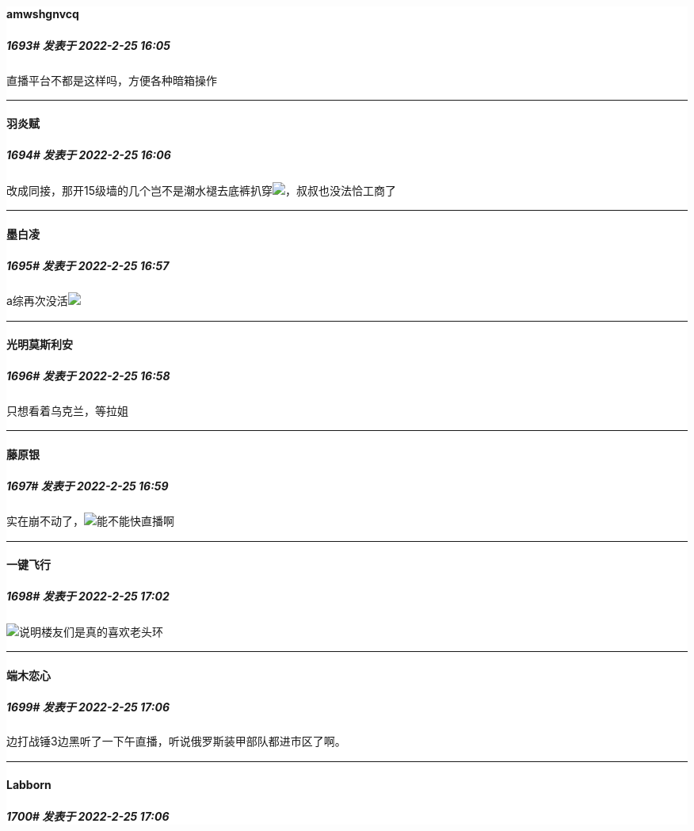 ####  amwshgnvcq  
##### 1693#       发表于 2022-2-25 16:05

直播平台不都是这样吗，方便各种暗箱操作

*****

####  羽炎赋  
##### 1694#       发表于 2022-2-25 16:06

改成同接，那开15级墙的几个岂不是潮水褪去底裤扒穿<img src="https://static.saraba1st.com/image/smiley/face2017/064.png" referrerpolicy="no-referrer">，叔叔也没法恰工商了



*****

####  墨白凌  
##### 1695#       发表于 2022-2-25 16:57

a综再次没活<img src="https://static.saraba1st.com/image/smiley/face2017/037.png" referrerpolicy="no-referrer">

*****

####  光明莫斯利安  
##### 1696#       发表于 2022-2-25 16:58

只想看着乌克兰，等拉姐

*****

####  藤原银  
##### 1697#       发表于 2022-2-25 16:59

实在崩不动了，<img src="https://static.saraba1st.com/image/smiley/face2017/209.gif" referrerpolicy="no-referrer">能不能快直播啊

*****

####  一键飞行  
##### 1698#       发表于 2022-2-25 17:02

<img src="https://static.saraba1st.com/image/smiley/face2017/067.png" referrerpolicy="no-referrer">说明楼友们是真的喜欢老头环



*****

####  端木恋心  
##### 1699#       发表于 2022-2-25 17:06

边打战锤3边黑听了一下午直播，听说俄罗斯装甲部队都进市区了啊。

*****

####  Labborn  
##### 1700#       发表于 2022-2-25 17:06
